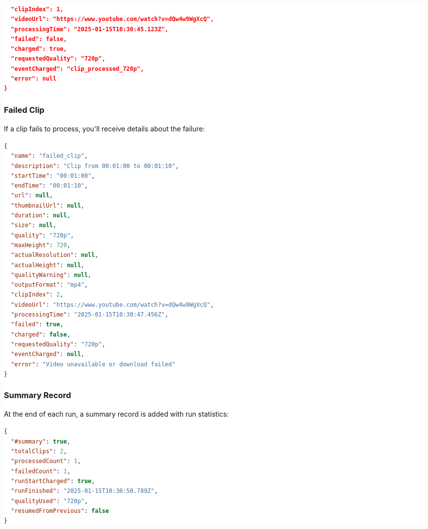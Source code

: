 ```json
  "clipIndex": 1,
  "videoUrl": "https://www.youtube.com/watch?v=dQw4w9WgXcQ",
  "processingTime": "2025-01-15T10:30:45.123Z",
  "failed": false,
  "charged": true,
  "requestedQuality": "720p",
  "eventCharged": "clip_processed_720p",
  "error": null
}
```

### Failed Clip

If a clip fails to process, you'll receive details about the failure:

```json
{
  "name": "failed_clip",
  "description": "Clip from 00:01:00 to 00:01:10",
  "startTime": "00:01:00",
  "endTime": "00:01:10",
  "url": null,
  "thumbnailUrl": null,
  "duration": null,
  "size": null,
  "quality": "720p",
  "maxHeight": 720,
  "actualResolution": null,
  "actualHeight": null,
  "qualityWarning": null,
  "outputFormat": "mp4",
  "clipIndex": 2,
  "videoUrl": "https://www.youtube.com/watch?v=dQw4w9WgXcQ",
  "processingTime": "2025-01-15T10:30:47.456Z",
  "failed": true,
  "charged": false,
  "requestedQuality": "720p",
  "eventCharged": null,
  "error": "Video unavailable or download failed"
}
```

### Summary Record

At the end of each run, a summary record is added with run statistics:

```json
{
  "#summary": true,
  "totalClips": 2,
  "processedCount": 1,
  "failedCount": 1,
  "runStartCharged": true,
  "runFinished": "2025-01-15T10:30:50.789Z",
  "qualityUsed": "720p",
  "resumedFromPrevious": false
}
```
